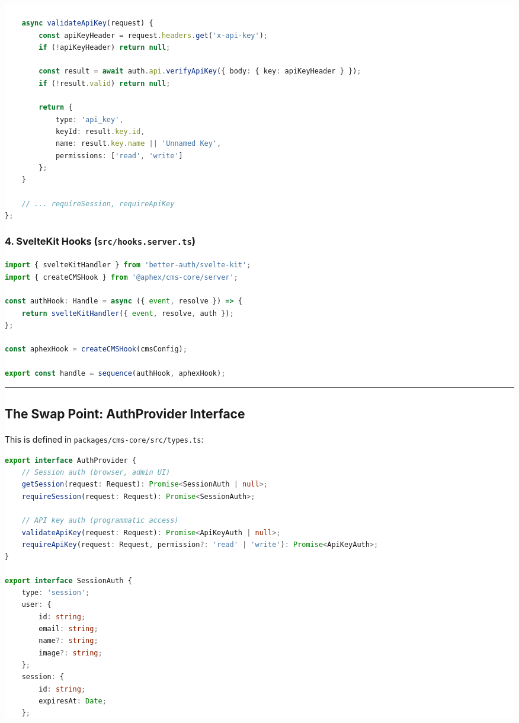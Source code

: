 ```typescript

	async validateApiKey(request) {
		const apiKeyHeader = request.headers.get('x-api-key');
		if (!apiKeyHeader) return null;

		const result = await auth.api.verifyApiKey({ body: { key: apiKeyHeader } });
		if (!result.valid) return null;

		return {
			type: 'api_key',
			keyId: result.key.id,
			name: result.key.name || 'Unnamed Key',
			permissions: ['read', 'write']
		};
	}

	// ... requireSession, requireApiKey
};
```

### 4. SvelteKit Hooks (`src/hooks.server.ts`)

```typescript
import { svelteKitHandler } from 'better-auth/svelte-kit';
import { createCMSHook } from '@aphex/cms-core/server';

const authHook: Handle = async ({ event, resolve }) => {
	return svelteKitHandler({ event, resolve, auth });
};

const aphexHook = createCMSHook(cmsConfig);

export const handle = sequence(authHook, aphexHook);
```

---

## The Swap Point: AuthProvider Interface

This is defined in `packages/cms-core/src/types.ts`:

```typescript
export interface AuthProvider {
	// Session auth (browser, admin UI)
	getSession(request: Request): Promise<SessionAuth | null>;
	requireSession(request: Request): Promise<SessionAuth>;

	// API key auth (programmatic access)
	validateApiKey(request: Request): Promise<ApiKeyAuth | null>;
	requireApiKey(request: Request, permission?: 'read' | 'write'): Promise<ApiKeyAuth>;
}

export interface SessionAuth {
	type: 'session';
	user: {
		id: string;
		email: string;
		name?: string;
		image?: string;
	};
	session: {
		id: string;
		expiresAt: Date;
	};
```